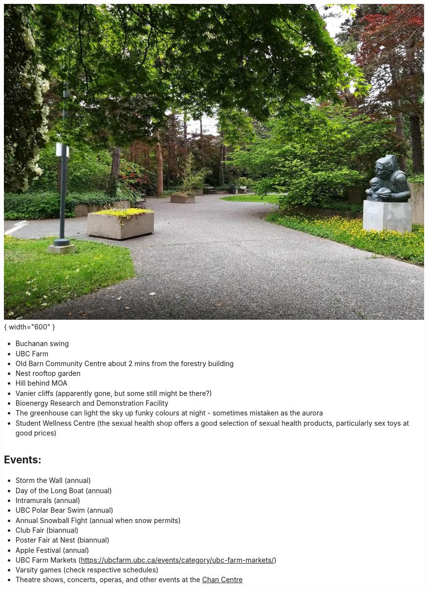   ![hospital-garden](../assets/img/campus/ubc-sights/hospital-garden.jpg){ width="600" }
</figure>

* Buchanan swing
* UBC Farm
* Old Barn Community Centre about 2 mins from the forestry building
* Nest rooftop garden
* Hill behind MOA
* Vanier cliffs (apparently gone, but some still might be there?)
* Bioenergy Research and Demonstration Facility 
* The greenhouse can light the sky up funky colours at night - sometimes mistaken as the aurora 
* Student Wellness Centre (the sexual health shop offers a good selection of sexual health products, particularly sex toys at good prices)

## Events:
* Storm the Wall (annual)
* Day of the Long Boat (annual)
* Intramurals (annual)
* UBC Polar Bear Swim (annual)
* Annual Snowball Fight (annual when snow permits)
* Club Fair (biannual)
* Poster Fair at Nest (biannual)
* Apple Festival (annual)
* UBC Farm Markets (https://ubcfarm.ubc.ca/events/category/ubc-farm-markets/)
* Varsity games (check respective schedules)
* Theatre shows, concerts, operas, and other events at the [Chan Centre](https://chancentre.com/events/)
